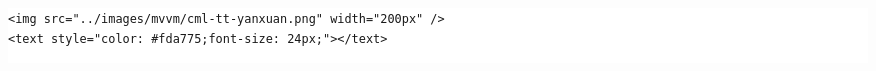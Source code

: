     <img src="../images/mvvm/cml-tt-yanxuan.png" width="200px" />
    <text style="color: #fda775;font-size: 24px;"></text>
  </div>
  <div style="display: flex;flex-direction: column;align-items: center;">